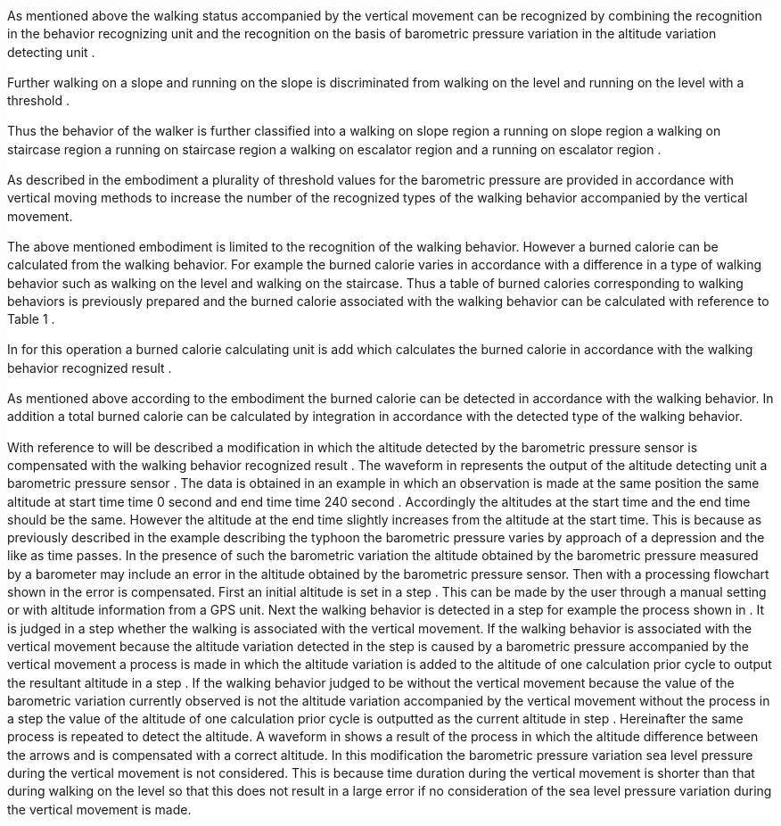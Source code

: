 As mentioned above the walking status accompanied by the vertical movement can be recognized by combining the recognition in the behavior recognizing unit and the recognition on the basis of barometric pressure variation in the altitude variation detecting unit .

Further walking on a slope and running on the slope is discriminated from walking on the level and running on the level with a threshold .

Thus the behavior of the walker is further classified into a walking on slope region a running on slope region a walking on staircase region a running on staircase region a walking on escalator region and a running on escalator region .

As described in the embodiment a plurality of threshold values for the barometric pressure are provided in accordance with vertical moving methods to increase the number of the recognized types of the walking behavior accompanied by the vertical movement.

The above mentioned embodiment is limited to the recognition of the walking behavior. However a burned calorie can be calculated from the walking behavior. For example the burned calorie varies in accordance with a difference in a type of walking behavior such as walking on the level and walking on the staircase. Thus a table of burned calories corresponding to walking behaviors is previously prepared and the burned calorie associated with the walking behavior can be calculated with reference to Table 1 .

In for this operation a burned calorie calculating unit is add which calculates the burned calorie in accordance with the walking behavior recognized result .

As mentioned above according to the embodiment the burned calorie can be detected in accordance with the walking behavior. In addition a total burned calorie can be calculated by integration in accordance with the detected type of the walking behavior.

With reference to will be described a modification in which the altitude detected by the barometric pressure sensor is compensated with the walking behavior recognized result . The waveform in represents the output of the altitude detecting unit a barometric pressure sensor . The data is obtained in an example in which an observation is made at the same position the same altitude at start time time 0 second and end time time 240 second . Accordingly the altitudes at the start time and the end time should be the same. However the altitude at the end time slightly increases from the altitude at the start time. This is because as previously described in the example describing the typhoon the barometric pressure varies by approach of a depression and the like as time passes. In the presence of such the barometric variation the altitude obtained by the barometric pressure measured by a barometer may include an error in the altitude obtained by the barometric pressure sensor. Then with a processing flowchart shown in the error is compensated. First an initial altitude is set in a step . This can be made by the user through a manual setting or with altitude information from a GPS unit. Next the walking behavior is detected in a step for example the process shown in . It is judged in a step whether the walking is associated with the vertical movement. If the walking behavior is associated with the vertical movement because the altitude variation detected in the step is caused by a barometric pressure accompanied by the vertical movement a process is made in which the altitude variation is added to the altitude of one calculation prior cycle to output the resultant altitude in a step . If the walking behavior judged to be without the vertical movement because the value of the barometric variation currently observed is not the altitude variation accompanied by the vertical movement without the process in a step the value of the altitude of one calculation prior cycle is outputted as the current altitude in step . Hereinafter the same process is repeated to detect the altitude. A waveform in shows a result of the process in which the altitude difference between the arrows and is compensated with a correct altitude. In this modification the barometric pressure variation sea level pressure during the vertical movement is not considered. This is because time duration during the vertical movement is shorter than that during walking on the level so that this does not result in a large error if no consideration of the sea level pressure variation during the vertical movement is made.
